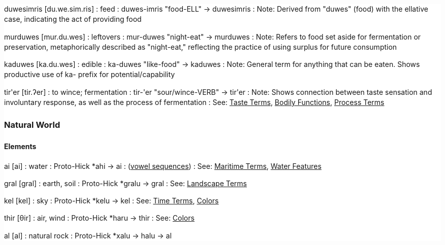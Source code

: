 duwesimris [du.we.sim.ris]
  : feed
  : duwes-imris "food-ELL" → duwesimris
  : Note: Derived from "duwes" (food) with the ellative case, indicating the act
    of providing food

murduwes [mur.du.wes]
  : leftovers
  : mur-duwes "night-eat" → murduwes
  : Note: Refers to food set aside for fermentation or preservation,
    metaphorically described as "night-eat," reflecting the practice of using
    surplus for future consumption

kaduwes [ka.du.wes]
  : edible
  : ka-duwes "like-food" → kaduwes
  : Note: General term for anything that can be eaten. Shows productive use of
    ka- prefix for potential/capability

tir'er [tir.ʔer]
  : to wince; fermentation
  : tir-'er "sour/wince-VERB" → tir'er
  : Note: Shows connection between taste sensation and involuntary response, as
    well as the process of fermentation
  : See: [Taste Terms](#taste-terms),
    [Bodily Functions](#bodily-functions),
    [Process Terms](#process-terms)

### Natural World

#### Elements

ai [ai]
  : water
  : Proto-Hick \*ahi → ai
  : ([vowel sequences](@/languages/hickic/seneran/early-hick/_index.md#vowel-sequences))
  : See: [Maritime Terms](#maritime-terms), [Water Features](#water-features)

gral [gral]
  : earth, soil
  : Proto-Hick \*gralu → gral
  : See: [Landscape Terms](#landscape-terms)

kel [kel]
  : sky
  : Proto-Hick \*kelu → kel
  : See: [Time Terms](#time), [Colors](#colors)

thir [θir]
  : air, wind
  : Proto-Hick \*haru → thir
  : See: [Colors](#colors)

al [al]
  : natural rock
  : Proto-Hick \*xalu → halu → al
